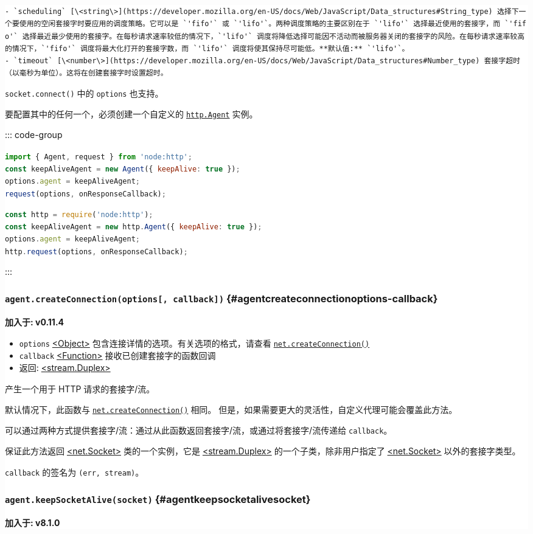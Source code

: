    - `scheduling` [\<string\>](https://developer.mozilla.org/en-US/docs/Web/JavaScript/Data_structures#String_type) 选择下一个要使用的空闲套接字时要应用的调度策略。它可以是 `'fifo'` 或 `'lifo'`。两种调度策略的主要区别在于 `'lifo'` 选择最近使用的套接字，而 `'fifo'` 选择最近最少使用的套接字。在每秒请求速率较低的情况下，`'lifo'` 调度将降低选择可能因不活动而被服务器关闭的套接字的风险。在每秒请求速率较高的情况下，`'fifo'` 调度将最大化打开的套接字数，而 `'lifo'` 调度将使其保持尽可能低。**默认值:** `'lifo'`。
    - `timeout` [\<number\>](https://developer.mozilla.org/en-US/docs/Web/JavaScript/Data_structures#Number_type) 套接字超时（以毫秒为单位）。这将在创建套接字时设置超时。

`socket.connect()` 中的 `options` 也支持。

要配置其中的任何一个，必须创建一个自定义的 [`http.Agent`](/zh/nodejs/api/http#class-httpagent) 实例。

::: code-group
```js [ESM]
import { Agent, request } from 'node:http';
const keepAliveAgent = new Agent({ keepAlive: true });
options.agent = keepAliveAgent;
request(options, onResponseCallback);
```

```js [CJS]
const http = require('node:http');
const keepAliveAgent = new http.Agent({ keepAlive: true });
options.agent = keepAliveAgent;
http.request(options, onResponseCallback);
```
:::


### `agent.createConnection(options[, callback])` {#agentcreateconnectionoptions-callback}

**加入于: v0.11.4**

- `options` [\<Object\>](https://developer.mozilla.org/en-US/docs/Web/JavaScript/Reference/Global_Objects/Object) 包含连接详情的选项。有关选项的格式，请查看 [`net.createConnection()`](/zh/nodejs/api/net#netcreateconnectionoptions-connectlistener)
- `callback` [\<Function\>](https://developer.mozilla.org/en-US/docs/Web/JavaScript/Reference/Global_Objects/Function) 接收已创建套接字的函数回调
- 返回: [\<stream.Duplex\>](/zh/nodejs/api/stream#class-streamduplex)

产生一个用于 HTTP 请求的套接字/流。

默认情况下，此函数与 [`net.createConnection()`](/zh/nodejs/api/net#netcreateconnectionoptions-connectlistener) 相同。 但是，如果需要更大的灵活性，自定义代理可能会覆盖此方法。

可以通过两种方式提供套接字/流：通过从此函数返回套接字/流，或通过将套接字/流传递给 `callback`。

保证此方法返回 [\<net.Socket\>](/zh/nodejs/api/net#class-netsocket) 类的一个实例，它是 [\<stream.Duplex\>](/zh/nodejs/api/stream#class-streamduplex) 的一个子类，除非用户指定了 [\<net.Socket\>](/zh/nodejs/api/net#class-netsocket) 以外的套接字类型。

`callback` 的签名为 `(err, stream)`。

### `agent.keepSocketAlive(socket)` {#agentkeepsocketalivesocket}

**加入于: v8.1.0**
